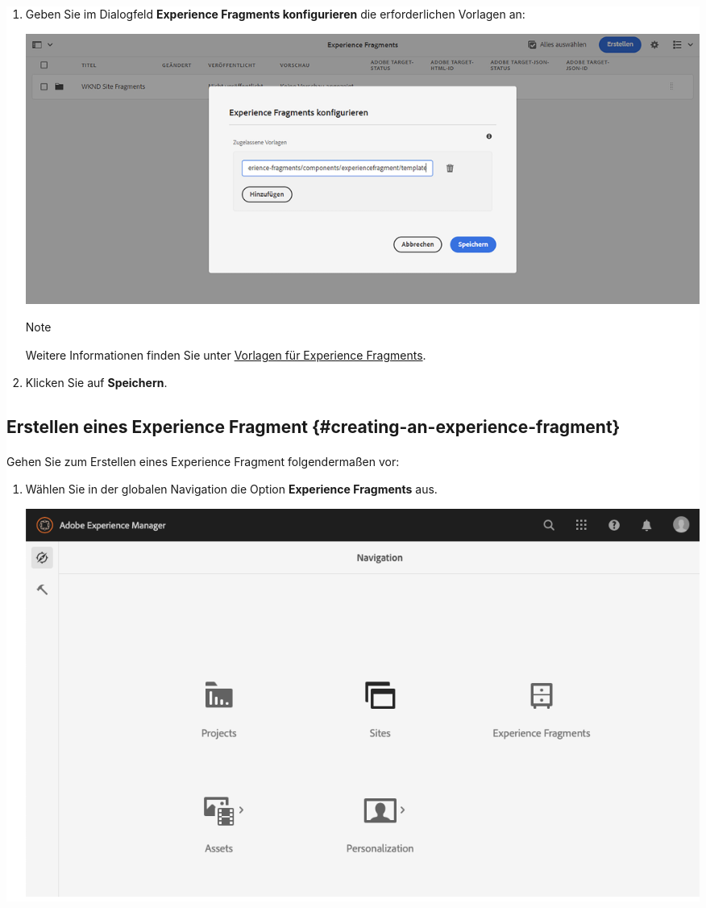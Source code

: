 1. Geben Sie im Dialogfeld **Experience Fragments konfigurieren** die erforderlichen Vorlagen an:

   ![Experience Fragments konfigurieren](/help/sites-cloud/authoring/assets/xf-19.png)

   >[!NOTE]
   >
   >Weitere Informationen finden Sie unter [Vorlagen für Experience Fragments](/help/implementing/developing/extending/experience-fragments.md#templates-for-experience-fragments).

1. Klicken Sie auf **Speichern**.

## Erstellen eines Experience Fragment {#creating-an-experience-fragment}

Gehen Sie zum Erstellen eines Experience Fragment folgendermaßen vor:

1. Wählen Sie in der globalen Navigation die Option **Experience Fragments** aus.

   ![Experience Fragments im Navigationsbereich](/help/sites-cloud/authoring/assets/xf-01.png)
